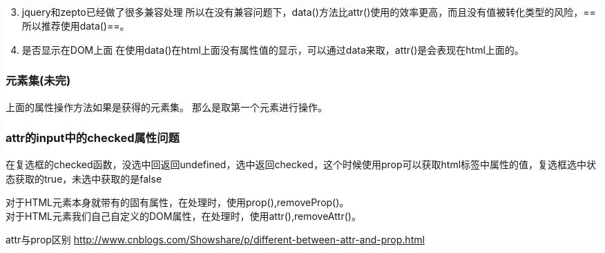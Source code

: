 3. jquery和zepto已经做了很多兼容处理
所以在没有兼容问题下，data()方法比attr()使用的效率更高，而且没有值被转化类型的风险，==所以推荐使用data()==。


4. 是否显示在DOM上面
在使用data()在html上面没有属性值的显示，可以通过data来取，attr()是会表现在html上面的。

### 元素集(未完)
上面的属性操作方法如果是获得的元素集。
那么是取第一个元素进行操作。

### attr的input中的checked属性问题

在复选框的checked函数，没选中回返回undefined，选中返回checked，这个时候使用prop可以获取html标签中属性的值，复选框选中状态获取的true，未选中获取的是false


对于HTML元素本身就带有的固有属性，在处理时，使用prop(),removeProp()。 <br/>
对于HTML元素我们自己自定义的DOM属性，在处理时，使用attr(),removeAttr()。<br/>

attr与prop区别
http://www.cnblogs.com/Showshare/p/different-between-attr-and-prop.html

